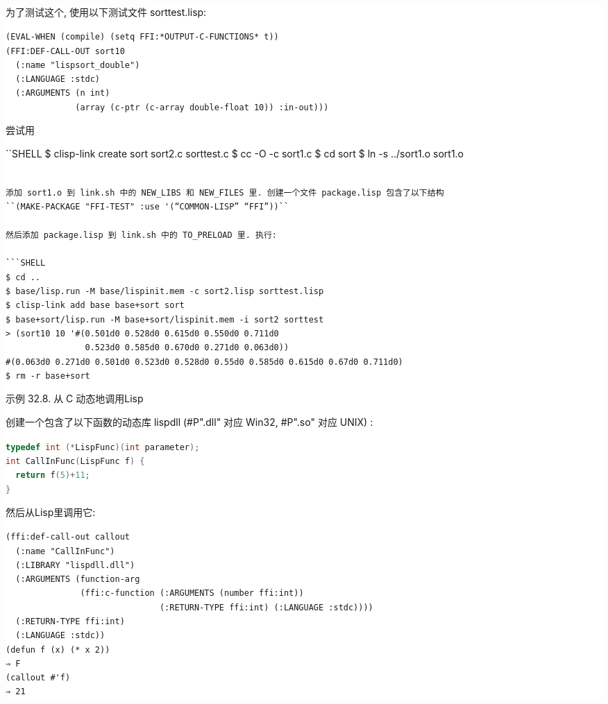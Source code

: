 ```LISP
```

为了测试这个, 使用以下测试文件 sorttest.lisp:

```LISP
(EVAL-WHEN (compile) (setq FFI:*OUTPUT-C-FUNCTIONS* t))
(FFI:DEF-CALL-OUT sort10
  (:name "lispsort_double")
  (:LANGUAGE :stdc)
  (:ARGUMENTS (n int)
              (array (c-ptr (c-array double-float 10)) :in-out)))
```
              
尝试用

``SHELL
$ clisp-link create sort sort2.c sorttest.c
$ cc -O -c sort1.c
$ cd sort
$ ln -s ../sort1.o sort1.o
```

添加 sort1.o 到 link.sh 中的 NEW_LIBS 和 NEW_FILES 里. 创建一个文件 package.lisp 包含了以下结构
``(MAKE-PACKAGE "FFI-TEST" :use '(“COMMON-LISP” “FFI”))``

然后添加 package.lisp 到 link.sh 中的 TO_PRELOAD 里. 执行:

```SHELL
$ cd ..
$ base/lisp.run -M base/lispinit.mem -c sort2.lisp sorttest.lisp
$ clisp-link add base base+sort sort
$ base+sort/lisp.run -M base+sort/lispinit.mem -i sort2 sorttest
> (sort10 10 '#(0.501d0 0.528d0 0.615d0 0.550d0 0.711d0
                0.523d0 0.585d0 0.670d0 0.271d0 0.063d0))
#(0.063d0 0.271d0 0.501d0 0.523d0 0.528d0 0.55d0 0.585d0 0.615d0 0.67d0 0.711d0)
$ rm -r base+sort
```

示例 32.8. 从 C 动态地调用Lisp

创建一个包含了以下函数的动态库 lispdll (#P".dll" 对应 Win32, #P".so" 对应 UNIX) :

```C
typedef int (*LispFunc)(int parameter);
int CallInFunc(LispFunc f) {
  return f(5)+11;
}
```

然后从Lisp里调用它:

```LISP
(ffi:def-call-out callout
  (:name "CallInFunc")
  (:LIBRARY "lispdll.dll")
  (:ARGUMENTS (function-arg
               (ffi:c-function (:ARGUMENTS (number ffi:int))
                               (:RETURN-TYPE ffi:int) (:LANGUAGE :stdc))))
  (:RETURN-TYPE ffi:int)
  (:LANGUAGE :stdc))
(defun f (x) (* x 2))
⇒ F
(callout #'f)
⇒ 21
```
 